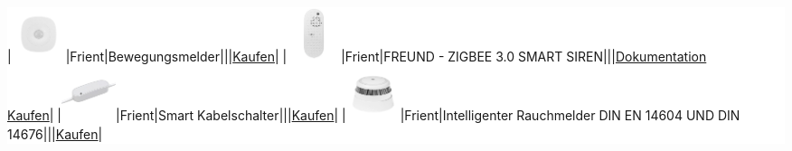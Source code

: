 |<img src="../../de_DE/zigbee/images/frient_AS.MOSZB-141.png" width="60" />|Frient|Bewegungsmelder|||[Kaufen](https://www.domadoo.fr/fr/peripheriques/5403-frient-detecteur-de-mouvement-zigbee-30-5713594002835.html)|
|<img src="../../de_DE/zigbee/images/frient_AS.SIRZB-110.png" width="60" />|Frient|FREUND - ZIGBEE 3.0 SMART SIREN|||[Dokumentation](https://www.domadoo.fr/fr/index.php?controller=attachment&id_attachment=2700)<br/>[Kaufen](https://www.domadoo.fr/fr/peripheriques/5538-frient-sirene-intelligente-zigbee-30-5713594002422.html?domid=4&id_campaign=9)|
|<img src="../../de_DE/zigbee/images/frient_AS.SMRZB-143.png" width="60" />|Frient|Smart Kabelschalter|||[Kaufen](https://www.domadoo.fr/fr/peripheriques/5421-frient-interrupteur-sur-cordon-zigbee-30-5713594002408.html)|
|<img src="../../de_DE/zigbee/images/frient_AS.SMSZB-120.png" width="60" />|Frient|Intelligenter Rauchmelder DIN EN 14604 UND DIN 14676|||[Kaufen](https://www.domadoo.fr/fr/peripheriques/5409-frient-detecteur-de-fumee-intelligent-zigbee-30-5713594002330.html)|